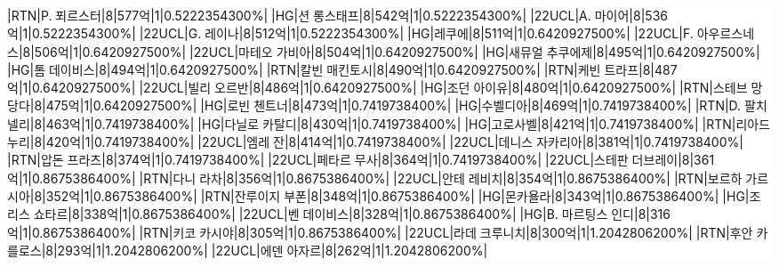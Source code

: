 |RTN|P. 푀르스터|8|577억|1|0.5222354300%|
|HG|션 롱스태프|8|542억|1|0.5222354300%|
|22UCL|A. 마이어|8|536억|1|0.5222354300%|
|22UCL|G. 레이나|8|512억|1|0.5222354300%|
|HG|레쿠에|8|511억|1|0.6420927500%|
|22UCL|F. 아우르스네스|8|506억|1|0.6420927500%|
|22UCL|마테오 가비아|8|504억|1|0.6420927500%|
|HG|새뮤얼 추쿠에제|8|495억|1|0.6420927500%|
|HG|톰 데이비스|8|494억|1|0.6420927500%|
|RTN|칼빈 매킨토시|8|490억|1|0.6420927500%|
|RTN|케빈 트라프|8|487억|1|0.6420927500%|
|22UCL|빌리 오르반|8|486억|1|0.6420927500%|
|HG|조던 아이유|8|480억|1|0.6420927500%|
|RTN|스테브 망당다|8|475억|1|0.6420927500%|
|HG|로빈 첸트너|8|473억|1|0.7419738400%|
|HG|수벨디아|8|469억|1|0.7419738400%|
|RTN|D. 팔치넬리|8|463억|1|0.7419738400%|
|HG|다닐로 카탈디|8|430억|1|0.7419738400%|
|HG|고로사벨|8|421억|1|0.7419738400%|
|RTN|리아드 누리|8|420억|1|0.7419738400%|
|22UCL|엠레 잔|8|414억|1|0.7419738400%|
|22UCL|데니스 자카리아|8|381억|1|0.7419738400%|
|RTN|압돈 프라츠|8|374억|1|0.7419738400%|
|22UCL|페타르 무사|8|364억|1|0.7419738400%|
|22UCL|스테판 더브레이|8|361억|1|0.8675386400%|
|RTN|다니 라차|8|356억|1|0.8675386400%|
|22UCL|안테 레비치|8|354억|1|0.8675386400%|
|RTN|보르하 가르시아|8|352억|1|0.8675386400%|
|RTN|잔루이지 부폰|8|348억|1|0.8675386400%|
|HG|몬카욜라|8|343억|1|0.8675386400%|
|HG|조리스 쇼타르|8|338억|1|0.8675386400%|
|22UCL|벤 데이비스|8|328억|1|0.8675386400%|
|HG|B. 마르팅스 인디|8|316억|1|0.8675386400%|
|RTN|키코 카시야|8|305억|1|0.8675386400%|
|22UCL|라데 크루니치|8|300억|1|1.2042806200%|
|RTN|후안 카를로스|8|293억|1|1.2042806200%|
|22UCL|에덴 아자르|8|262억|1|1.2042806200%|